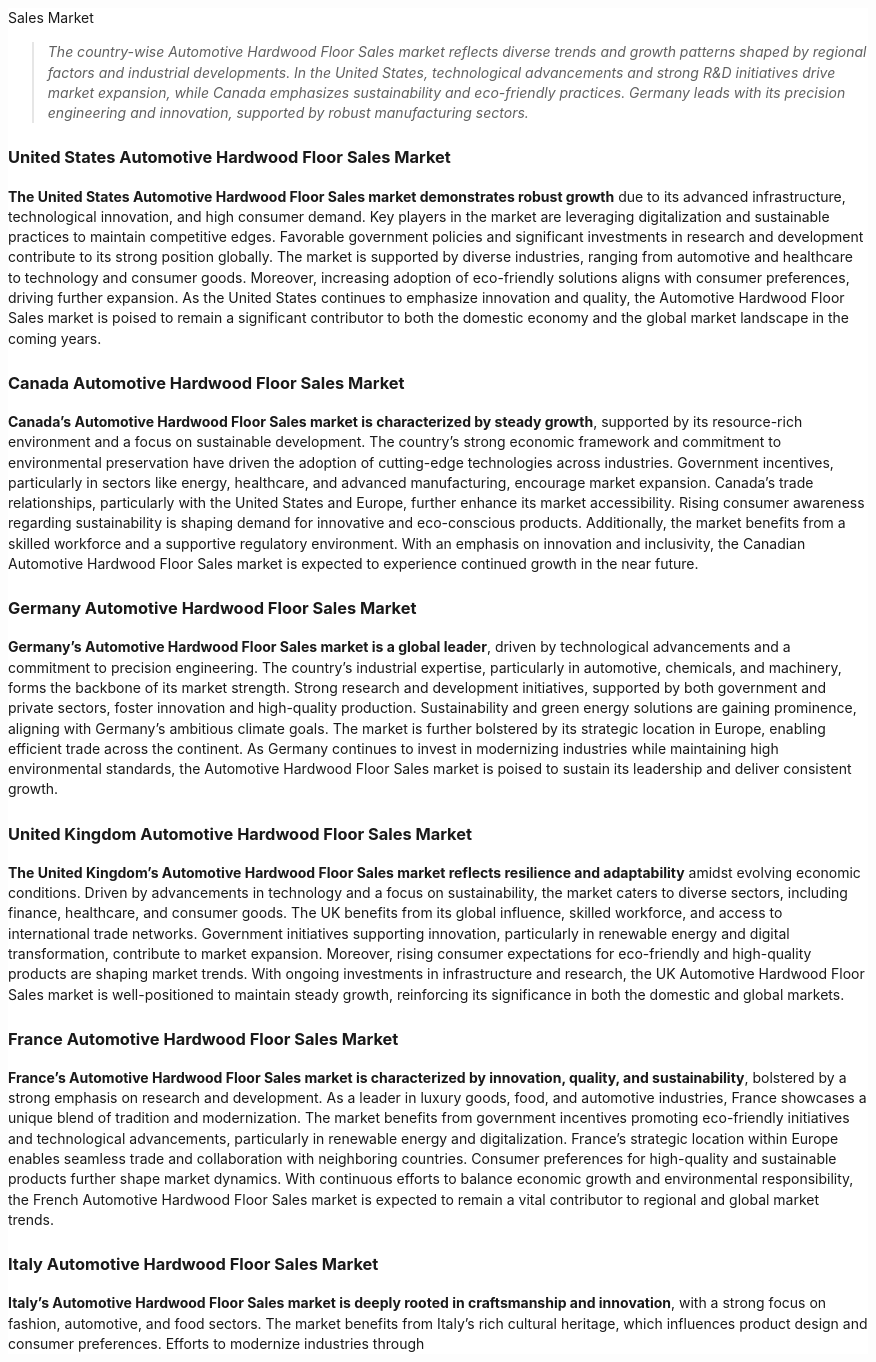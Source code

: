 Sales Market<br /></span></h1><blockquote><p><em><span class="">The country-wise Automotive Hardwood Floor Sales market reflects diverse trends and growth patterns shaped by regional factors and industrial developments. In the United States, technological advancements and strong R&amp;D initiatives drive market expansion, while Canada emphasizes sustainability and eco-friendly practices. Germany leads with its precision engineering and innovation, supported by robust manufacturing sectors.</span></em></p></blockquote><h3><strong>United States Automotive Hardwood Floor Sales Market</strong></h3><p><strong>The United States Automotive Hardwood Floor Sales market demonstrates robust growth</strong> due to its advanced infrastructure, technological innovation, and high consumer demand. Key players in the market are leveraging digitalization and sustainable practices to maintain competitive edges. Favorable government policies and significant investments in research and development contribute to its strong position globally. The market is supported by diverse industries, ranging from automotive and healthcare to technology and consumer goods. Moreover, increasing adoption of eco-friendly solutions aligns with consumer preferences, driving further expansion. As the United States continues to emphasize innovation and quality, the Automotive Hardwood Floor Sales market is poised to remain a significant contributor to both the domestic economy and the global market landscape in the coming years.</p><h3><strong>Canada Automotive Hardwood Floor Sales Market</strong></h3><p><strong>Canada&rsquo;s Automotive Hardwood Floor Sales market is characterized by steady growth</strong>, supported by its resource-rich environment and a focus on sustainable development. The country&rsquo;s strong economic framework and commitment to environmental preservation have driven the adoption of cutting-edge technologies across industries. Government incentives, particularly in sectors like energy, healthcare, and advanced manufacturing, encourage market expansion. Canada&rsquo;s trade relationships, particularly with the United States and Europe, further enhance its market accessibility. Rising consumer awareness regarding sustainability is shaping demand for innovative and eco-conscious products. Additionally, the market benefits from a skilled workforce and a supportive regulatory environment. With an emphasis on innovation and inclusivity, the Canadian Automotive Hardwood Floor Sales market is expected to experience continued growth in the near future.</p><h3><strong>Germany Automotive Hardwood Floor Sales Market</strong></h3><p><strong>Germany&rsquo;s Automotive Hardwood Floor Sales market is a global leader</strong>, driven by technological advancements and a commitment to precision engineering. The country&rsquo;s industrial expertise, particularly in automotive, chemicals, and machinery, forms the backbone of its market strength. Strong research and development initiatives, supported by both government and private sectors, foster innovation and high-quality production. Sustainability and green energy solutions are gaining prominence, aligning with Germany&rsquo;s ambitious climate goals. The market is further bolstered by its strategic location in Europe, enabling efficient trade across the continent. As Germany continues to invest in modernizing industries while maintaining high environmental standards, the Automotive Hardwood Floor Sales market is poised to sustain its leadership and deliver consistent growth.</p><h3><strong>United Kingdom Automotive Hardwood Floor Sales Market</strong></h3><p><strong>The United Kingdom&rsquo;s Automotive Hardwood Floor Sales market reflects resilience and adaptability</strong> amidst evolving economic conditions. Driven by advancements in technology and a focus on sustainability, the market caters to diverse sectors, including finance, healthcare, and consumer goods. The UK benefits from its global influence, skilled workforce, and access to international trade networks. Government initiatives supporting innovation, particularly in renewable energy and digital transformation, contribute to market expansion. Moreover, rising consumer expectations for eco-friendly and high-quality products are shaping market trends. With ongoing investments in infrastructure and research, the UK Automotive Hardwood Floor Sales market is well-positioned to maintain steady growth, reinforcing its significance in both the domestic and global markets.</p><h3><strong>France Automotive Hardwood Floor Sales Market</strong></h3><p><strong>France&rsquo;s Automotive Hardwood Floor Sales market is characterized by innovation, quality, and sustainability</strong>, bolstered by a strong emphasis on research and development. As a leader in luxury goods, food, and automotive industries, France showcases a unique blend of tradition and modernization. The market benefits from government incentives promoting eco-friendly initiatives and technological advancements, particularly in renewable energy and digitalization. France&rsquo;s strategic location within Europe enables seamless trade and collaboration with neighboring countries. Consumer preferences for high-quality and sustainable products further shape market dynamics. With continuous efforts to balance economic growth and environmental responsibility, the French Automotive Hardwood Floor Sales market is expected to remain a vital contributor to regional and global market trends.</p><h3><strong>Italy Automotive Hardwood Floor Sales Market</strong></h3><p><strong>Italy&rsquo;s Automotive Hardwood Floor Sales market is deeply rooted in craftsmanship and innovation</strong>, with a strong focus on fashion, automotive, and food sectors. The market benefits from Italy&rsquo;s rich cultural heritage, which influences product design and consumer preferences. Efforts to modernize industries through
